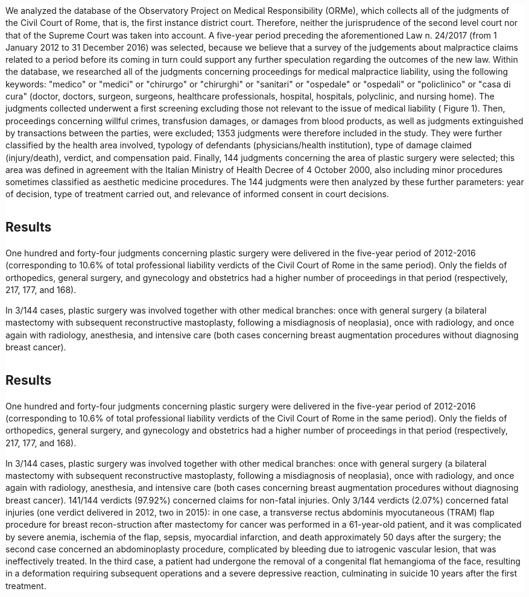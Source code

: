 We analyzed the database of the Observatory Project on Medical Responsibility (ORMe), which collects all of the judgments of the Civil Court of Rome, that is, the first instance district court. Therefore, neither the jurisprudence of the second level court nor that of the Supreme Court was taken into account. A five-year period preceding the aforementioned Law n. 24/2017 (from 1 January 2012 to 31 December 2016) was selected, because we believe that a survey of the judgements about malpractice claims related to a period before its coming in turn could support any further speculation regarding the outcomes of the new law. Within the database, we researched all of the judgments concerning proceedings for medical malpractice liability, using the following keywords: "medico" or "medici" or "chirurgo" or "chirurghi" or "sanitari" or "ospedale" or "ospedali" or "policlinico" or "casa di cura" (doctor, doctors, surgeon, surgeons, healthcare professionals, hospital, hospitals, polyclinic, and nursing home). The judgments collected underwent a first screening excluding those not relevant to the issue of medical liability ( Figure 1). Then, proceedings concerning willful crimes, transfusion damages, or damages from blood products, as well as judgments extinguished by transactions between the parties, were excluded; 1353 judgments were therefore included in the study. They were further classified by the health area involved, typology of defendants (physicians/health institution), type of damage claimed (injury/death), verdict, and compensation paid. Finally, 144 judgments concerning the area of plastic surgery were selected; this area was defined in agreement with the Italian Ministry of Health Decree of 4 October 2000, also including minor procedures sometimes classified as aesthetic medicine procedures. The 144 judgments were then analyzed by these further parameters: year of decision, type of treatment carried out, and relevance of informed consent in court decisions. 


## Results

One hundred and forty-four judgments concerning plastic surgery were delivered in the five-year period of 2012-2016 (corresponding to 10.6% of total professional liability verdicts of the Civil Court of Rome in the same period). Only the fields of orthopedics, general surgery, and gynecology and obstetrics had a higher number of proceedings in that period (respectively, 217, 177, and 168).

In 3/144 cases, plastic surgery was involved together with other medical branches: once with general surgery (a bilateral mastectomy with subsequent reconstructive mastoplasty, following a misdiagnosis of neoplasia), once with radiology, and once again with radiology, anesthesia, and intensive care (both cases concerning breast augmentation procedures without diagnosing breast cancer). 


## Results

One hundred and forty-four judgments concerning plastic surgery were delivered in the five-year period of 2012-2016 (corresponding to 10.6% of total professional liability verdicts of the Civil Court of Rome in the same period). Only the fields of orthopedics, general surgery, and gynecology and obstetrics had a higher number of proceedings in that period (respectively, 217, 177, and 168).

In 3/144 cases, plastic surgery was involved together with other medical branches: once with general surgery (a bilateral mastectomy with subsequent reconstructive mastoplasty, following a misdiagnosis of neoplasia), once with radiology, and once again with radiology, anesthesia, and intensive care (both cases concerning breast augmentation procedures without diagnosing breast cancer). 141/144 verdicts (97.92%) concerned claims for non-fatal injuries. Only 3/144 verdicts (2.07%) concerned fatal injuries (one verdict delivered in 2012, two in 2015): in one case, a transverse rectus abdominis myocutaneous (TRAM) flap procedure for breast recon-struction after mastectomy for cancer was performed in a 61-year-old patient, and it was complicated by severe anemia, ischemia of the flap, sepsis, myocardial infarction, and death approximately 50 days after the surgery; the second case concerned an abdominoplasty procedure, complicated by bleeding due to iatrogenic vascular lesion, that was ineffectively treated. In the third case, a patient had undergone the removal of a congenital flat hemangioma of the face, resulting in a deformation requiring subsequent operations and a severe depressive reaction, culminating in suicide 10 years after the first treatment.

